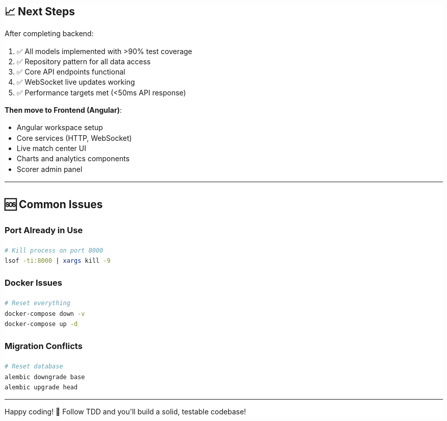 
## 📈 Next Steps

After completing backend:
1. ✅ All models implemented with >90% test coverage
2. ✅ Repository pattern for all data access
3. ✅ Core API endpoints functional
4. ✅ WebSocket live updates working
5. ✅ Performance targets met (<50ms API response)

**Then move to Frontend (Angular)**:
- Angular workspace setup
- Core services (HTTP, WebSocket)
- Live match center UI
- Charts and analytics components
- Scorer admin panel

---

## 🆘 Common Issues

### Port Already in Use
```bash
# Kill process on port 8000
lsof -ti:8000 | xargs kill -9
```

### Docker Issues
```bash
# Reset everything
docker-compose down -v
docker-compose up -d
```

### Migration Conflicts
```bash
# Reset database
alembic downgrade base
alembic upgrade head
```

---

Happy coding! 🚀 Follow TDD and you'll build a solid, testable codebase!